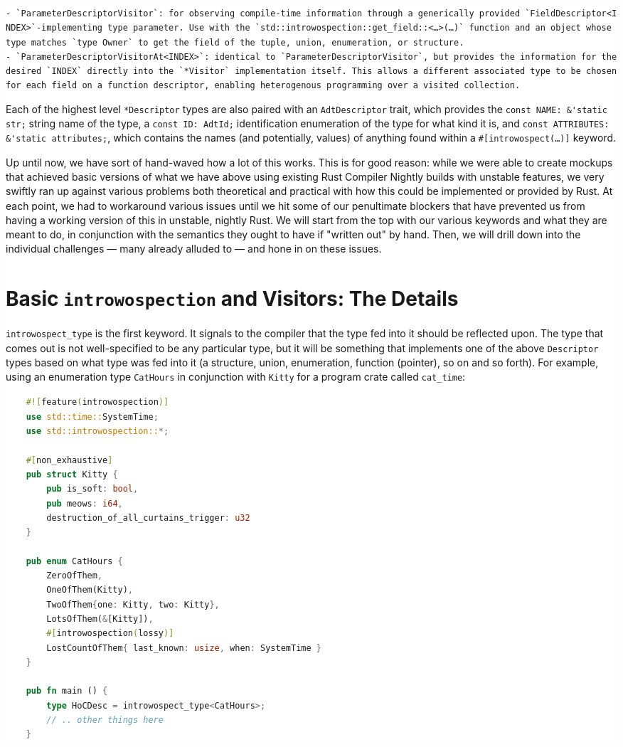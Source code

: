 	- `ParameterDescriptorVisitor`: for observing compile-time information through a generically provided `FieldDescriptor<INDEX>`-implementing type parameter. Use with the `std::introwospection::get_field::<…>(…)` function and an object whose type matches `type Owner` to get the field of the tuple, union, enumeration, or structure.
	- `ParameterDescriptorVisitorAt<INDEX>`: identical to `ParameterDescriptorVisitor`, but provides the information for the desired `INDEX` directly into the `*Visitor` implementation itself. This allows a different associated type to be chosen for each field on a function descriptor, enabling heterogenous programming over a visited collection.

Each of the highest level `*Descriptor` types are also paired with an `AdtDescriptor` trait, which provides the `const NAME: &'static str;` string name of the type, a `const ID: AdtId;` identification enumeration of the type for what kind it is, and `const ATTRIBUTES: &'static attributes;`, which contains the names (and potentially, values) of anything found within a `#[introwospect(…)]` keyword.

Up until now, we have sort of hand-waved how a lot of this works. This is for good reason: while we were able to create mockups that achieved basic versions of what we have above using existing Rust Compiler Nightly builds with unstable features, we very swiftly ran up against various problems both theoretical and practical with how this could be implemented or provided by Rust. At each point, we had to workaround various issues until we hit some of our penultimate blockers that have prevented us from having a working version of this in unstable, nightly Rust. We will start from the top with our various keywords and what they are meant to do, in conjunction with the semantics they ought to have if "written out" by hand. Then, we will drill down into the individual challenges — many already alluded to — and hone in on these issues.




# Basic `introwospection` and Visitors: The Details

`introwospect_type` is the first keyword. It signals to the compiler that the type fed into it should be reflected upon. The type that comes out is not well-specified to be any particular type, but it will be something that implements one of the above `Descriptor` types based on what type was fed into it (a structure, union, enumeration, function (pointer), so on and so forth). For example, using an enumeration type `CatHours` in conjunction with `Kitty` for a program crate called `cat_time`:

```rust
	#![feature(introwospection)]
	use std::time::SystemTime;
	use std::introwospection::*;

	#[non_exhaustive]
	pub struct Kitty {
		pub is_soft: bool,
		pub meows: i64,
		destruction_of_all_curtains_trigger: u32
	}
	
	pub enum CatHours {
		ZeroOfThem,
		OneOfThem(Kitty),
		TwoOfThem{one: Kitty, two: Kitty},
		LotsOfThem(&[Kitty]),
		#[introwospection(lossy)]
		LostCountOfThem{ last_known: usize, when: SystemTime }
	}

	pub fn main () {
		type HoCDesc = introwospect_type<CatHours>;
		// .. other things here
	}
```


[^rust-foundation-grant-disclosure]: *This work was made possible by a Grant from the [Rust Foundation for the 2023 Grant Cycle](https://foundation.rust-lang.org/news/community-grants-program-awards-announcement-introducing-our-latest-project-grantees/). For more information, please visit the [Rust Foundation Grants page](https://foundation.rust-lang.org/grants/).*
[^closure-descriptor]: Notably, we do not have a proper "closure descriptor" or `ClosureDescriptor` here to do adequate reflection on a closure type. This is mostly because there's the question of whether or not captured context should be visible at all from a closure, or simply folded down into something that can just be inspected off of a `FunctionDescriptor`.
[^structure-union-discriminant]: Structures and unions can be considered an Abstract Data Type (ADT) with a single variant on it, with that variant containing fields. It would be **extremely** annoying to force someone to match on the only single variant that a structure or union has on it just to access its fields, but internally in the official `rustc` Rust Compiler, everything is considered an ADT with variants and fields on those variants.
[^tuple-syntax-is-horrible]: See [the previous section here](#what-about-t-u-v-r-s--they-are-heterogenous-collections-right) about heterogenous collections in Rust.
[^SIMD-post-mono]: To get rid of some of the restrictions and the not-so-nice `SupportedLaneCount` restrictions, the SIMD working group may be leaning into post-monomorphization errors and other previously-frowned-upon generic programming techniques. See [here](#and-theres-so-much-more) for an example of post-monomorphization errors (errors at usage-time). 
[^appreciation-disclosure]: This does not imply they agree with the article or have even read everything in it, just that they helped get us to the state we are currently in.
[^full-serde-serialization-example]: The full code can be found in [this gist here - https://gist.github.com/ShepherdSoasis/a1176406edba4eab08cf04d12635573a](https://gist.github.com/ShepherdSoasis/a1176406edba4eab08cf04d12635573a). Note that this code is missing a few markers for lifetimes (on, for example, the value type `T` in the generic and similar), but the premise here should be exactly the same whether all lifetimes are `&'static` or properly marked with `&'value_lifetime` lifetimes scattered throughout the code.